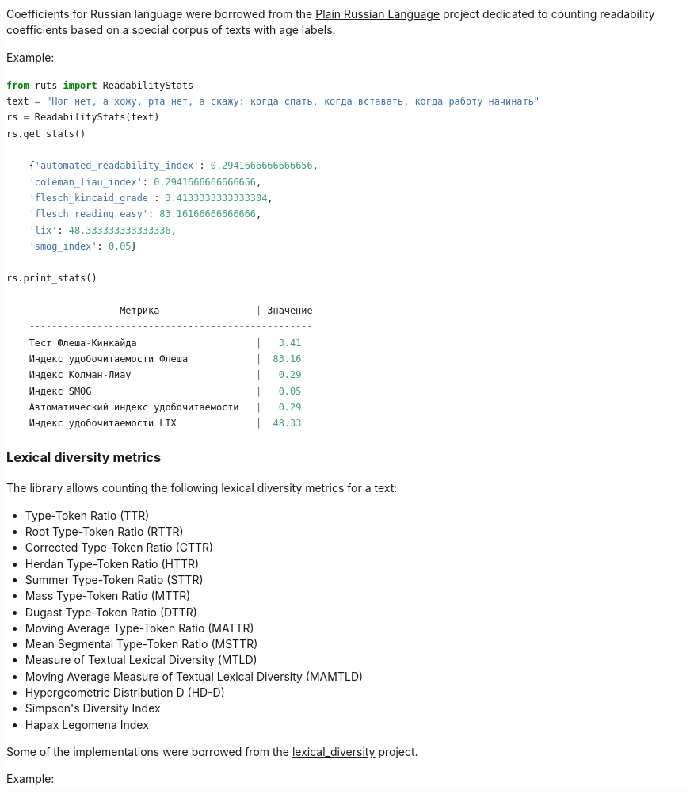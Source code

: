 Coefficients for Russian language were borrowed from the [Plain Russian Language](https://github.com/infoculture/plainrussian) project dedicated to counting readability coefficients based on a special corpus of texts with age labels.

Example:

```python
from ruts import ReadabilityStats
text = "Ног нет, а хожу, рта нет, а скажу: когда спать, когда вставать, когда работу начинать"
rs = ReadabilityStats(text)
rs.get_stats()

    {'automated_readability_index': 0.2941666666666656,
    'coleman_liau_index': 0.2941666666666656,
    'flesch_kincaid_grade': 3.4133333333333304,
    'flesch_reading_easy': 83.16166666666666,
    'lix': 48.333333333333336,
    'smog_index': 0.05}

rs.print_stats()

                    Метрика                 | Значение 
    --------------------------------------------------
    Тест Флеша-Кинкайда                     |   3.41   
    Индекс удобочитаемости Флеша            |  83.16   
    Индекс Колман-Лиау                      |   0.29   
    Индекс SMOG                             |   0.05   
    Автоматический индекс удобочитаемости   |   0.29   
    Индекс удобочитаемости LIX              |  48.33  
```

### Lexical diversity metrics

The library allows counting the following lexical diversity metrics for a text:

*   Type-Token Ratio (TTR)
*   Root Type-Token Ratio (RTTR)
*   Corrected Type-Token Ratio (CTTR)
*   Herdan Type-Token Ratio (HTTR)
*   Summer Type-Token Ratio (STTR)
*   Mass Type-Token Ratio (MTTR)
*   Dugast Type-Token Ratio (DTTR)
*   Moving Average Type-Token Ratio (MATTR)
*   Mean Segmental Type-Token Ratio (MSTTR)
*   Measure of Textual Lexical Diversity (MTLD)
*   Moving Average Measure of Textual Lexical Diversity (MAMTLD)
*   Hypergeometric Distribution D (HD-D)
*   Simpson's Diversity Index
*   Hapax Legomena Index

Some of the implementations were borrowed from the [lexical_diversity](https://github.com/kristopherkyle/lexical_diversity) project.

Example:
